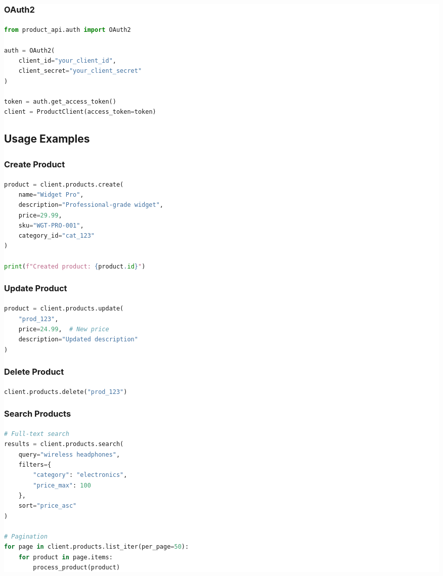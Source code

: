 ### OAuth2

```python
from product_api.auth import OAuth2

auth = OAuth2(
    client_id="your_client_id",
    client_secret="your_client_secret"
)

token = auth.get_access_token()
client = ProductClient(access_token=token)
```

## Usage Examples

### Create Product

```python
product = client.products.create(
    name="Widget Pro",
    description="Professional-grade widget",
    price=29.99,
    sku="WGT-PRO-001",
    category_id="cat_123"
)

print(f"Created product: {product.id}")
```

### Update Product

```python
product = client.products.update(
    "prod_123",
    price=24.99,  # New price
    description="Updated description"
)
```

### Delete Product

```python
client.products.delete("prod_123")
```

### Search Products

```python
# Full-text search
results = client.products.search(
    query="wireless headphones",
    filters={
        "category": "electronics",
        "price_max": 100
    },
    sort="price_asc"
)

# Pagination
for page in client.products.list_iter(per_page=50):
    for product in page.items:
        process_product(product)
```

